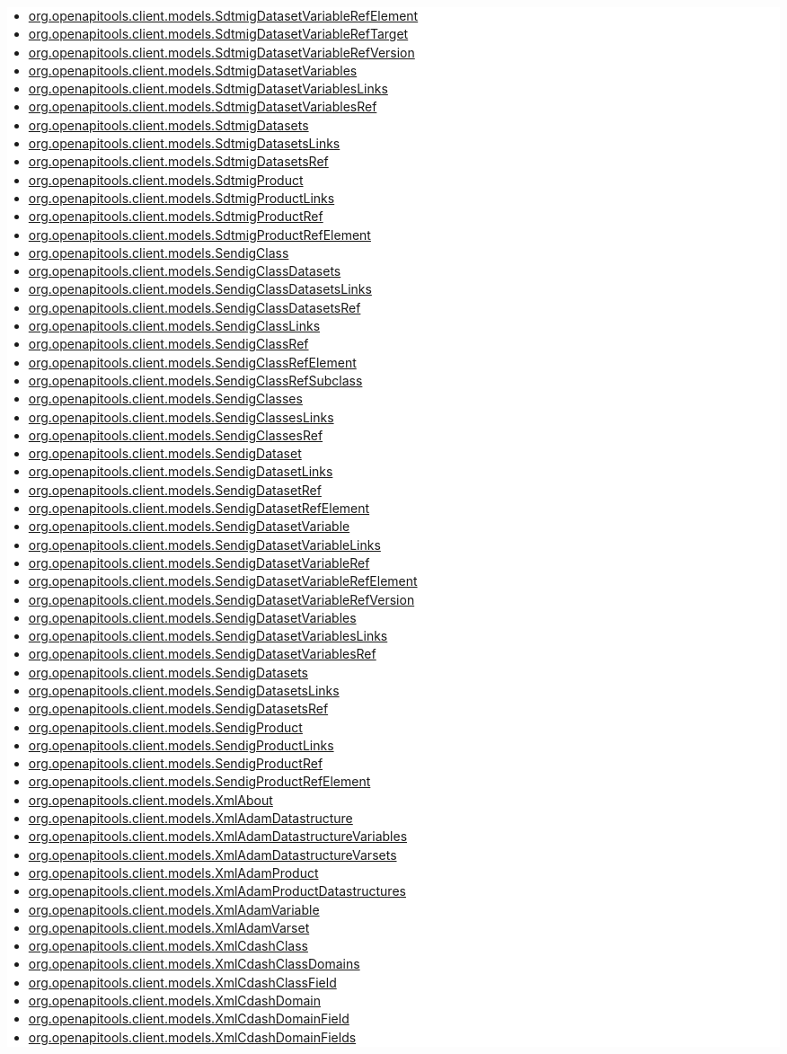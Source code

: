  - [org.openapitools.client.models.SdtmigDatasetVariableRefElement](docs/SdtmigDatasetVariableRefElement.md)
 - [org.openapitools.client.models.SdtmigDatasetVariableRefTarget](docs/SdtmigDatasetVariableRefTarget.md)
 - [org.openapitools.client.models.SdtmigDatasetVariableRefVersion](docs/SdtmigDatasetVariableRefVersion.md)
 - [org.openapitools.client.models.SdtmigDatasetVariables](docs/SdtmigDatasetVariables.md)
 - [org.openapitools.client.models.SdtmigDatasetVariablesLinks](docs/SdtmigDatasetVariablesLinks.md)
 - [org.openapitools.client.models.SdtmigDatasetVariablesRef](docs/SdtmigDatasetVariablesRef.md)
 - [org.openapitools.client.models.SdtmigDatasets](docs/SdtmigDatasets.md)
 - [org.openapitools.client.models.SdtmigDatasetsLinks](docs/SdtmigDatasetsLinks.md)
 - [org.openapitools.client.models.SdtmigDatasetsRef](docs/SdtmigDatasetsRef.md)
 - [org.openapitools.client.models.SdtmigProduct](docs/SdtmigProduct.md)
 - [org.openapitools.client.models.SdtmigProductLinks](docs/SdtmigProductLinks.md)
 - [org.openapitools.client.models.SdtmigProductRef](docs/SdtmigProductRef.md)
 - [org.openapitools.client.models.SdtmigProductRefElement](docs/SdtmigProductRefElement.md)
 - [org.openapitools.client.models.SendigClass](docs/SendigClass.md)
 - [org.openapitools.client.models.SendigClassDatasets](docs/SendigClassDatasets.md)
 - [org.openapitools.client.models.SendigClassDatasetsLinks](docs/SendigClassDatasetsLinks.md)
 - [org.openapitools.client.models.SendigClassDatasetsRef](docs/SendigClassDatasetsRef.md)
 - [org.openapitools.client.models.SendigClassLinks](docs/SendigClassLinks.md)
 - [org.openapitools.client.models.SendigClassRef](docs/SendigClassRef.md)
 - [org.openapitools.client.models.SendigClassRefElement](docs/SendigClassRefElement.md)
 - [org.openapitools.client.models.SendigClassRefSubclass](docs/SendigClassRefSubclass.md)
 - [org.openapitools.client.models.SendigClasses](docs/SendigClasses.md)
 - [org.openapitools.client.models.SendigClassesLinks](docs/SendigClassesLinks.md)
 - [org.openapitools.client.models.SendigClassesRef](docs/SendigClassesRef.md)
 - [org.openapitools.client.models.SendigDataset](docs/SendigDataset.md)
 - [org.openapitools.client.models.SendigDatasetLinks](docs/SendigDatasetLinks.md)
 - [org.openapitools.client.models.SendigDatasetRef](docs/SendigDatasetRef.md)
 - [org.openapitools.client.models.SendigDatasetRefElement](docs/SendigDatasetRefElement.md)
 - [org.openapitools.client.models.SendigDatasetVariable](docs/SendigDatasetVariable.md)
 - [org.openapitools.client.models.SendigDatasetVariableLinks](docs/SendigDatasetVariableLinks.md)
 - [org.openapitools.client.models.SendigDatasetVariableRef](docs/SendigDatasetVariableRef.md)
 - [org.openapitools.client.models.SendigDatasetVariableRefElement](docs/SendigDatasetVariableRefElement.md)
 - [org.openapitools.client.models.SendigDatasetVariableRefVersion](docs/SendigDatasetVariableRefVersion.md)
 - [org.openapitools.client.models.SendigDatasetVariables](docs/SendigDatasetVariables.md)
 - [org.openapitools.client.models.SendigDatasetVariablesLinks](docs/SendigDatasetVariablesLinks.md)
 - [org.openapitools.client.models.SendigDatasetVariablesRef](docs/SendigDatasetVariablesRef.md)
 - [org.openapitools.client.models.SendigDatasets](docs/SendigDatasets.md)
 - [org.openapitools.client.models.SendigDatasetsLinks](docs/SendigDatasetsLinks.md)
 - [org.openapitools.client.models.SendigDatasetsRef](docs/SendigDatasetsRef.md)
 - [org.openapitools.client.models.SendigProduct](docs/SendigProduct.md)
 - [org.openapitools.client.models.SendigProductLinks](docs/SendigProductLinks.md)
 - [org.openapitools.client.models.SendigProductRef](docs/SendigProductRef.md)
 - [org.openapitools.client.models.SendigProductRefElement](docs/SendigProductRefElement.md)
 - [org.openapitools.client.models.XmlAbout](docs/XmlAbout.md)
 - [org.openapitools.client.models.XmlAdamDatastructure](docs/XmlAdamDatastructure.md)
 - [org.openapitools.client.models.XmlAdamDatastructureVariables](docs/XmlAdamDatastructureVariables.md)
 - [org.openapitools.client.models.XmlAdamDatastructureVarsets](docs/XmlAdamDatastructureVarsets.md)
 - [org.openapitools.client.models.XmlAdamProduct](docs/XmlAdamProduct.md)
 - [org.openapitools.client.models.XmlAdamProductDatastructures](docs/XmlAdamProductDatastructures.md)
 - [org.openapitools.client.models.XmlAdamVariable](docs/XmlAdamVariable.md)
 - [org.openapitools.client.models.XmlAdamVarset](docs/XmlAdamVarset.md)
 - [org.openapitools.client.models.XmlCdashClass](docs/XmlCdashClass.md)
 - [org.openapitools.client.models.XmlCdashClassDomains](docs/XmlCdashClassDomains.md)
 - [org.openapitools.client.models.XmlCdashClassField](docs/XmlCdashClassField.md)
 - [org.openapitools.client.models.XmlCdashDomain](docs/XmlCdashDomain.md)
 - [org.openapitools.client.models.XmlCdashDomainField](docs/XmlCdashDomainField.md)
 - [org.openapitools.client.models.XmlCdashDomainFields](docs/XmlCdashDomainFields.md)